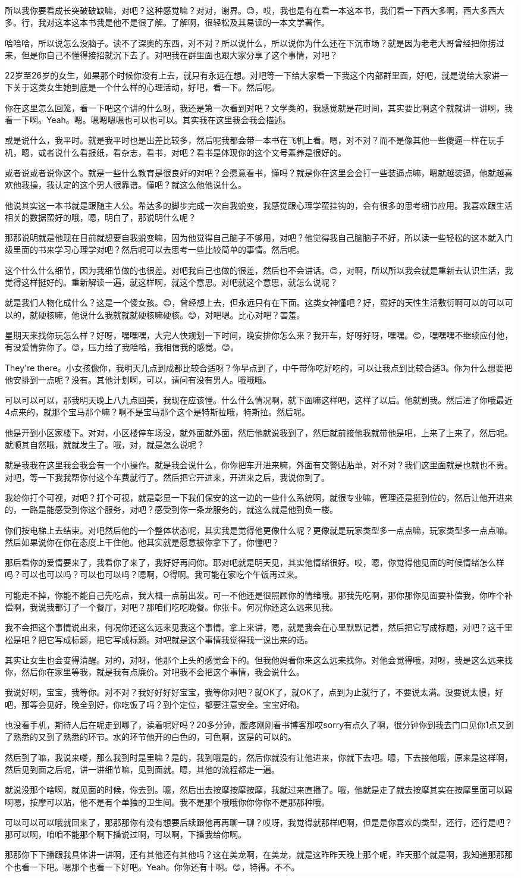 所以我你要看成长突破破缺嘛，对吧？这种感觉嘛？对对，谢界。😊，哎，我也是有在看一本这本书，我们看一下西大多啊，西大多西大多。行，我对这本这本书我是他不是很了解。了解啊，很轻松及其易读的一本文学著作。

哈哈哈，所以说怎么没脑子。读不了深奥的东西，对不对？所以说什么，所以说你为什么还在下沉市场？就是因为老老大哥曾经把你捞过来，但是你自己不懂得接招就沉下去了。对吧我在群里面也跟大家分享了这个事情，对吧？

22岁至26岁的女生，如果那个时候你没有上去，就只有永远在想。对吧等一下给大家看一下我这个内部群里面，好吧，就是说给大家讲一下关于这类女生她到底是一个什么样的心理活动，好吧，看一下。然后呢。

你在这里怎么回笼，看一下吧这个讲的什么呀，我还是第一次看到对吧？文学类的，我感觉就是花时间，其实要比啊这个就就讲一讲啊，我看一下啊。Yeah。嗯。嗯嗯嗯嗯也可以也可以。其实我在这里我会我会描述。

或是说什么，我平时。就是我平时也是出差比较多，然后呢我都会带一本书在飞机上看。嗯，对不对？而不是像其他一些傻逼一样在玩手机，嗯，或者说什么看报纸，看杂志，看书，对吧？看书是体现你的这个文号素养是很好的。

或者说或者说你这个。就是一些什么教育是很良好的对吧？会愿意看书，懂吗？就是你在这里会会打一些装逼点嘛，嗯就越装逼，他就越喜欢他我操，我认定的这个男人很靠谱。懂吧？就这么他他说什么。

他说其实这一本书就是跟随主人公。希达多的脚步完成一次自我蜕变，我感觉跟心理学蛮挂钩的，会有很多的思考细节应用。我喜欢跟生活相关的数据蛮好的哦，嗯，明白了，那说明什么呢？

那那说明就是他现在目前就想要自我蜕变嘛，因为他觉得自己脑子不够用，对吧？他觉得我自己脑脑子不好，所以读一些轻松的这本就入门级里面的书来学习心理学对吧？然后呢可以去思考一些比较简单的事情。然后呢。

这个什么什么细节，因为我细节做的也很差。对吧我自己也做的很差，然后也不会讲话。😊，对啊，所以所以我会就是重新去认识生活，我觉得这样挺好的。重新解读一遍，就这样啊，就这个意思。对吧就这个意思，就怎么说呢？

就是我们人物化成什么？这是一个傻女孩。😊，曾经想上去，但永远只有在下面。这类女神懂吧？好，蛮好的天性生活敷衍啊可以的可以可以的，就硬核嘛，他说什么我就就就硬核嘛硬核。😊，对吧嗯。比心对吧？害羞。

星期天来找你玩怎么样？好呀，嘿嘿嘿，大完人快规划一下时间，晚安排你怎么来？我开车，好呀好呀，嘿嘿。😊，嘿嘿嘿不继续应付他，有没爱情靠你了。😊，压力给了我哈哈，我相信我的感觉。😊。

They're there。小女孩像你，我明天几点到成都比较合适呀？你早点到了，中午带你吃好吃的，可以让我点到比较合适3。你为什么想要把他安排到一点呢？没有。其他计划啊，可以，请问有没有男人。哦哦哦。

可以可以可以，那我明天晚上八九点回美，我现在应该懂。什么什么情况啊，就下面嘛这样吧，这样了以后。他就割我。然后进了你哦最近4点来的，就那个宝马那个嘛？啊不是宝马那个这个是特斯拉哦，特斯拉。然后呢。

他是开到小区家楼下。对对，小区楼停车场没，就外面就外面，然后他就说我到了，然后就前接他我就带他是吧，上来了上来了，然后呢。就顺其自然哦，就就发生了。哦，对，就是怎么说呢？

就是我我在这里我会我会有一个小操作。就是我会说什么，你你把车开进来嘛，外面有交警贴贴单，对不对？我们这里面就是也就也不贵。对吧，等一下我我帮你付这个车费就行了。然后把它开进来，开进来之后，我说你到了。

我给你打个可视，对吧？打个可视，就是彰显一下我们保安的这一边的一些什么系统啊，就很专业嘛，管理还是挺到位的，然后让他开进来的，一路是能感受到你这个服务，对吧？感受到你一条龙服务的，就这么就是他到负一楼。

你们按电梯上去结束。对吧然后他的一个整体状态呢，其实我是觉得他更像什么呢？更像就是玩家类型多一点点嘛，玩家类型多一点点嘛。然后如果说你在你在态度上干住他。他其实就是愿意被你拿下了，你懂吧？

那后看你的爱情要来了，我看你了来了，我好好再问你。耶对吧就是明天见，其实他情绪很好。哎，嗯，你觉得他见面的时候情绪怎么样吗？可以也可以吗？可以也可以吗？嗯啊，O得啊。我可能在家吃个午饭再过来。

可能走不掉，你能不能自己先吃点，我大概一点前出发。可一不他还是很照顾你的情绪哦。那我先吃啊，那你那你见面要补偿我，你咋个补偿啊，我说我都订了一个餐厅，对吧？那咱们吃吃晚餐。你张卡。何况你还这么远来见我。

我不会把这个事情说出来，何况你还这么远来见我这个事情。拿上来讲，嗯，就是我会在心里默默记着，然后把它写成标题，对吧？这千里松是吧？把它写成标题，把它写成标题。对吧就是这个事情我觉得我一说出来的话。

其实让女生也会变得清醒。对的，对呀，他那个上头的感觉会下的。但我他妈看你来这么远来找你。对他会觉得哦，对呀，我是这么远来找你，然后你在家里等我，就是我有点廉价。对吧我不会把这个事情，我会说什么。

我说好啊，宝宝，我等你。对不对？我好好好好宝宝，我等你对吧？就OK了，就OK了，点到为止就行了，不要说太满。没要说太慢，好吧，那等会见好，晚全到好，你吃饭了吗？到个定位，都要注意安全。宝宝好嘞。

也没看手机，期待人后在呢走到哪了，读着呢好吗？20多分钟，腰疼刚刚看书博客那哎sorry有点久了啊，很分钟你到我去门口见你1点又到了熟悉的又到了熟悉的环节。水的环节他开的白色的，可色啊，这是的可以的。

然后到了嘛，我说来喽，那么我到时是里嘛？是的，我到哦是的，然后你就没有让他进来，你就下去吧。嗯，下去接他哦，原来是这样啊，然后见到面之后呢，讲一讲细节嘛，见到面就。嗯，其他的流程都走一遍。

就说没那个啥啊，就见面的时候，你去到。嗯，然后出去按摩按摩按摩，我就过来直播了。哦，他就是走了就去按摩其实在按摩里面可以踢啊嗯，按摩可以贴，他不是有个单独的卫生间。我不是那个哦哦你你你你不是那那种哦。

可以可以可以哦就回来了，那那那你有没有想要后续跟他再再聊一聊？哎呀，我觉得就那样吧啊，但是是你喜欢的类型，还行，还行是吧？那可以啊，咱咱不能那个啊下播说过啊，可以啊，下播我给你啊。

那那你下下播跟我具体讲一讲啊，还有其他还有其他吗？这在美龙啊，在美龙，就是这昨昨天晚上那个呢，昨天那个就是啊，我知道那那那个也看一下吧。嗯那个也看一下好吧。Yeah。你你还有十啊。😊，特得。不不。
